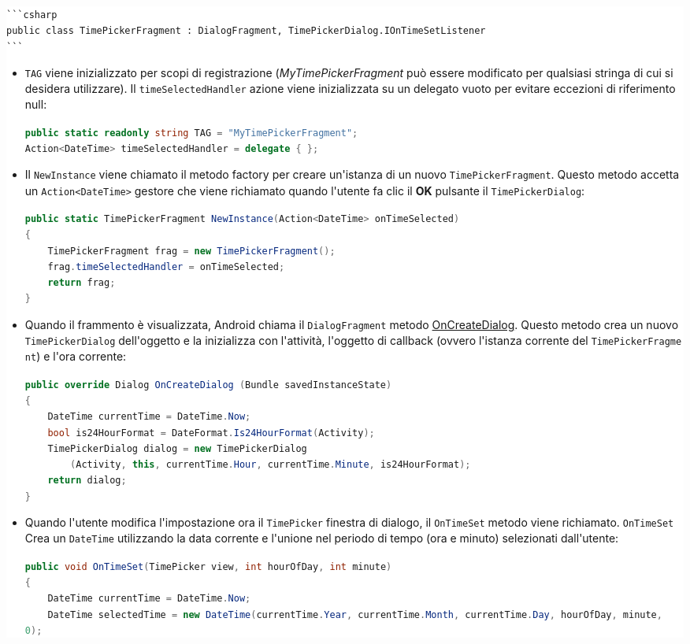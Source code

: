     ```csharp
    public class TimePickerFragment : DialogFragment, TimePickerDialog.IOnTimeSetListener
    ```

-   `TAG` viene inizializzato per scopi di registrazione (*MyTimePickerFragment* può essere modificato per qualsiasi stringa di cui si desidera utilizzare). Il `timeSelectedHandler` azione viene inizializzata su un delegato vuoto per evitare eccezioni di riferimento null:

    ```csharp
    public static readonly string TAG = "MyTimePickerFragment";
    Action<DateTime> timeSelectedHandler = delegate { };
    ```

-   Il `NewInstance` viene chiamato il metodo factory per creare un'istanza di un nuovo `TimePickerFragment`. Questo metodo accetta un `Action<DateTime>` gestore che viene richiamato quando l'utente fa clic il **OK** pulsante il `TimePickerDialog`:

    ```csharp
    public static TimePickerFragment NewInstance(Action<DateTime> onTimeSelected)
    {
        TimePickerFragment frag = new TimePickerFragment();
        frag.timeSelectedHandler = onTimeSelected;
        return frag;
    }
    ```

-   Quando il frammento è visualizzata, Android chiama il `DialogFragment` metodo [OnCreateDialog](https://developer.xamarin.com/api/member/Android.App.DialogFragment.OnCreateDialog/p/Android.OS.Bundle/). 
    Questo metodo crea un nuovo `TimePickerDialog` dell'oggetto e la inizializza con l'attività, l'oggetto di callback (ovvero l'istanza corrente del `TimePickerFragment`) e l'ora corrente:

    ```csharp
    public override Dialog OnCreateDialog (Bundle savedInstanceState)
    {
        DateTime currentTime = DateTime.Now;
        bool is24HourFormat = DateFormat.Is24HourFormat(Activity);
        TimePickerDialog dialog = new TimePickerDialog
            (Activity, this, currentTime.Hour, currentTime.Minute, is24HourFormat);
        return dialog;
    }
    ```

-   Quando l'utente modifica l'impostazione ora il `TimePicker` finestra di dialogo, il `OnTimeSet` metodo viene richiamato. `OnTimeSet` Crea un `DateTime` utilizzando la data corrente e l'unione nel periodo di tempo (ora e minuto) selezionati dall'utente:

    ```csharp
    public void OnTimeSet(TimePicker view, int hourOfDay, int minute)
    {
        DateTime currentTime = DateTime.Now;
        DateTime selectedTime = new DateTime(currentTime.Year, currentTime.Month, currentTime.Day, hourOfDay, minute, 0);
    ```
